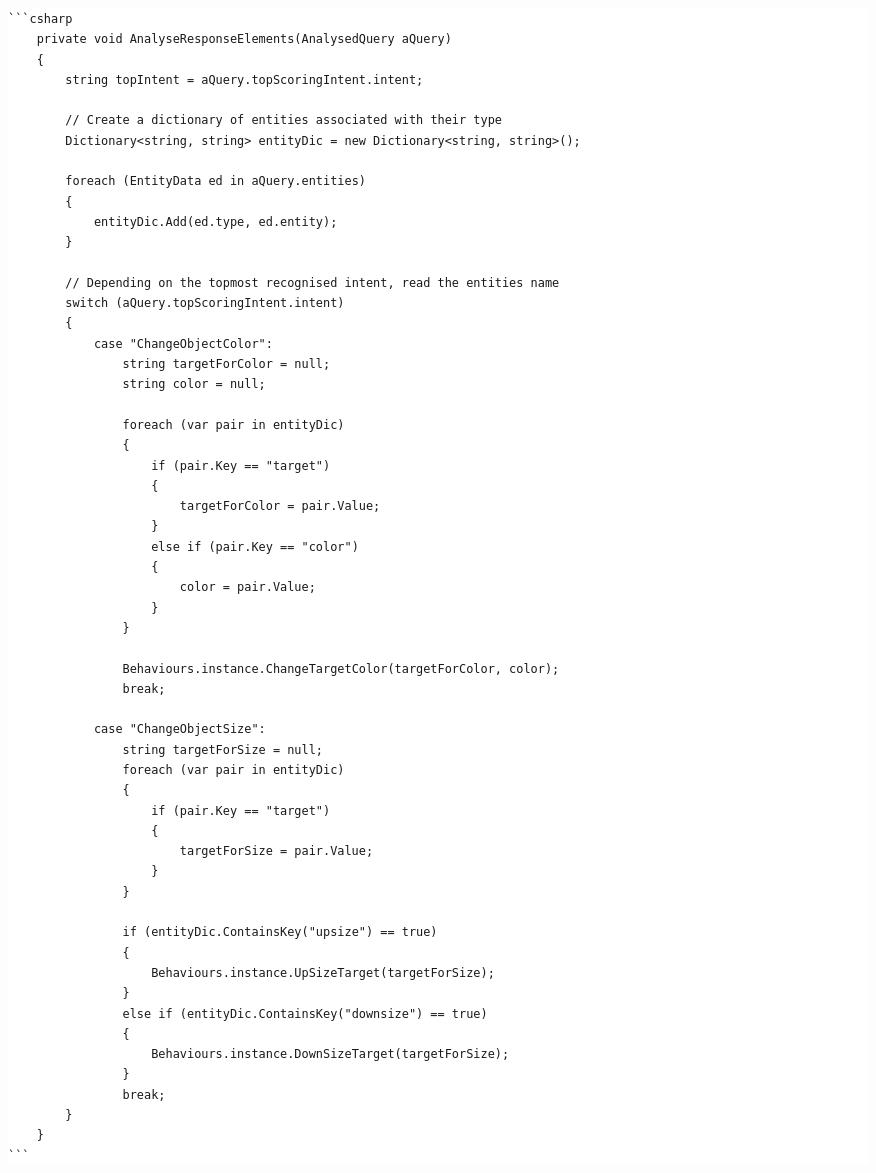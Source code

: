     ```csharp
        private void AnalyseResponseElements(AnalysedQuery aQuery)
        {
            string topIntent = aQuery.topScoringIntent.intent;

            // Create a dictionary of entities associated with their type
            Dictionary<string, string> entityDic = new Dictionary<string, string>();

            foreach (EntityData ed in aQuery.entities)
            {
                entityDic.Add(ed.type, ed.entity);
            }

            // Depending on the topmost recognised intent, read the entities name
            switch (aQuery.topScoringIntent.intent)
            {
                case "ChangeObjectColor":
                    string targetForColor = null;
                    string color = null;

                    foreach (var pair in entityDic)
                    {
                        if (pair.Key == "target")
                        {
                            targetForColor = pair.Value;
                        }
                        else if (pair.Key == "color")
                        {
                            color = pair.Value;
                        }
                    }

                    Behaviours.instance.ChangeTargetColor(targetForColor, color);
                    break;

                case "ChangeObjectSize":
                    string targetForSize = null;
                    foreach (var pair in entityDic)
                    {
                        if (pair.Key == "target")
                        {
                            targetForSize = pair.Value;
                        }
                    }

                    if (entityDic.ContainsKey("upsize") == true)
                    {
                        Behaviours.instance.UpSizeTarget(targetForSize);
                    }
                    else if (entityDic.ContainsKey("downsize") == true)
                    {
                        Behaviours.instance.DownSizeTarget(targetForSize);
                    }
                    break;
            }
        }
    ```
 